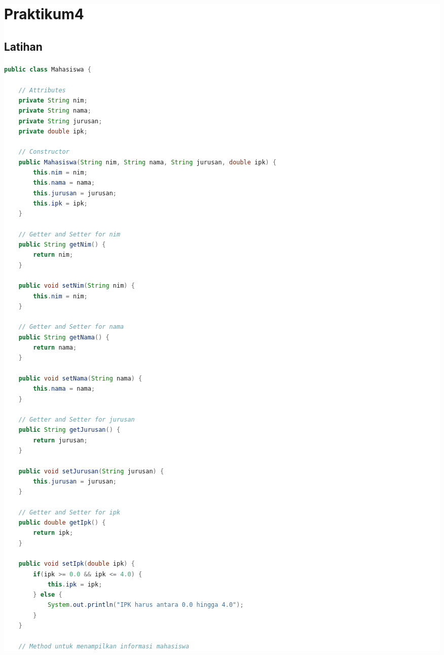 # Praktikum4

## Latihan

```java
public class Mahasiswa {

    // Attributes
    private String nim;
    private String nama;
    private String jurusan;
    private double ipk;

    // Constructor
    public Mahasiswa(String nim, String nama, String jurusan, double ipk) {
        this.nim = nim;
        this.nama = nama;
        this.jurusan = jurusan;
        this.ipk = ipk;
    }

    // Getter and Setter for nim
    public String getNim() {
        return nim;
    }

    public void setNim(String nim) {
        this.nim = nim;
    }

    // Getter and Setter for nama
    public String getNama() {
        return nama;
    }

    public void setNama(String nama) {
        this.nama = nama;
    }

    // Getter and Setter for jurusan
    public String getJurusan() {
        return jurusan;
    }

    public void setJurusan(String jurusan) {
        this.jurusan = jurusan;
    }

    // Getter and Setter for ipk
    public double getIpk() {
        return ipk;
    }

    public void setIpk(double ipk) {
        if(ipk >= 0.0 && ipk <= 4.0) {
            this.ipk = ipk;
        } else {
            System.out.println("IPK harus antara 0.0 hingga 4.0");
        }
    }

    // Method untuk menampilkan informasi mahasiswa
```